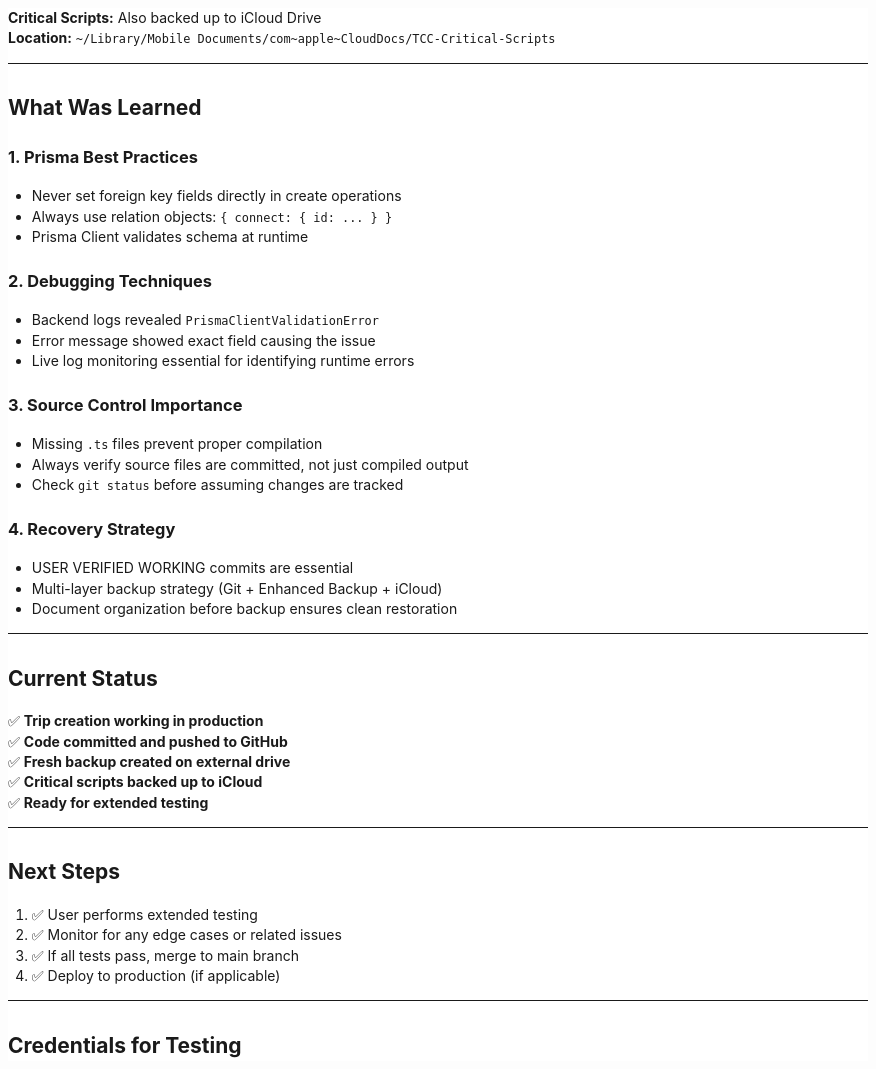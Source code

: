 **Critical Scripts:** Also backed up to iCloud Drive  
**Location:** `~/Library/Mobile Documents/com~apple~CloudDocs/TCC-Critical-Scripts`

---

## **What Was Learned**

### **1. Prisma Best Practices**
- Never set foreign key fields directly in create operations
- Always use relation objects: `{ connect: { id: ... } }`
- Prisma Client validates schema at runtime

### **2. Debugging Techniques**
- Backend logs revealed `PrismaClientValidationError`
- Error message showed exact field causing the issue
- Live log monitoring essential for identifying runtime errors

### **3. Source Control Importance**
- Missing `.ts` files prevent proper compilation
- Always verify source files are committed, not just compiled output
- Check `git status` before assuming changes are tracked

### **4. Recovery Strategy**
- USER VERIFIED WORKING commits are essential
- Multi-layer backup strategy (Git + Enhanced Backup + iCloud)
- Document organization before backup ensures clean restoration

---

## **Current Status**

✅ **Trip creation working in production**  
✅ **Code committed and pushed to GitHub**  
✅ **Fresh backup created on external drive**  
✅ **Critical scripts backed up to iCloud**  
✅ **Ready for extended testing**

---

## **Next Steps**

1. ✅ User performs extended testing
2. ✅ Monitor for any edge cases or related issues
3. ✅ If all tests pass, merge to main branch
4. ✅ Deploy to production (if applicable)

---

## **Credentials for Testing**
